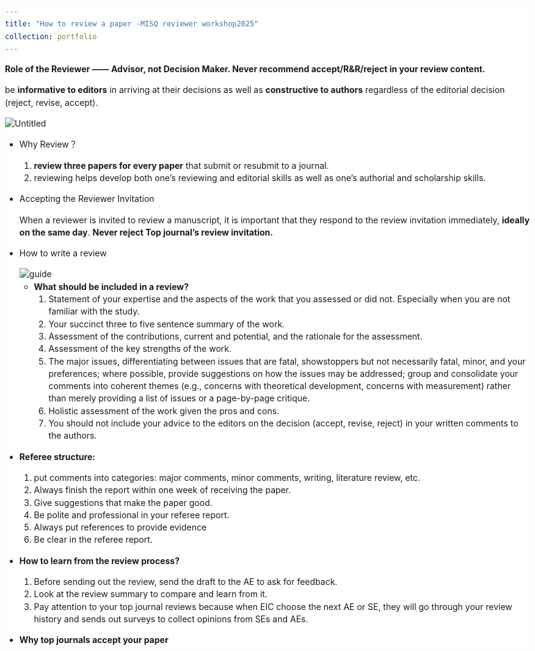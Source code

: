 ```yaml
---
title: "How to review a paper -MISQ reviewer workshop2025"
collection: portfolio
---
```


**Role of the Reviewer —— Advisor, not Decision Maker. Never recommend accept/R&R/reject in your review content.** 

be **informative to editors** in arriving at their decisions as well as **constructive to authors** regardless of the editorial decision (reject, revise, accept).

<img width="848" alt="Untitled" src="https://github.com/user-attachments/assets/837d1fb9-2e22-4416-a5ba-d01b9c08bc88" />


- Why Review？
    1. **review three papers for every paper** that submit or resubmit to a journal.
    2. reviewing helps develop both one’s reviewing and editorial skills as well as one’s authorial and scholarship skills.
- Accepting the Reviewer Invitation
    
    When a reviewer is invited to review a manuscript, it is important that they respond to the review invitation immediately, **ideally on the same day**. **Never reject Top journal’s review invitation.**
    
- How to write a review
  
    <img width="677" alt="guide" src="https://github.com/user-attachments/assets/42a200a6-5123-4b8b-afed-f5a11e9f117a" />

    - **What should be included in a review?**
        1. Statement of your expertise and the aspects of the work that you assessed or did not. Especially when you are not familiar with the study.
        2. Your succinct three to five sentence summary of the work. 
        3. Assessment of the contributions, current and potential, and the rationale for the assessment. 
        4. Assessment of the key strengths of the work. 
        5. The major issues, differentiating between issues that are fatal, showstoppers but not necessarily fatal, minor, and your preferences; where possible, provide suggestions on how the issues may be addressed; group and consolidate your comments into coherent themes (e.g., concerns with theoretical development, concerns with measurement) rather than merely providing a list of issues or a page-by-page critique. 
        6. Holistic assessment of the work given the pros and cons.
        7. You should not include your advice to the editors on the decision (accept, revise, reject) in your written comments to the authors.
        
- **Referee structure:**
    1. put comments into categories: major comments, minor comments, writing, literature review, etc. 
    2. Always finish the report within one week of receiving the paper. 
    3. Give suggestions that make the paper good.
    4. Be polite and professional in your referee report.
    5. Always put references to provide evidence
    6. Be clear in the referee report. 
- **How to learn from the review process?**
    1. Before sending out the review, send the draft to the AE to ask for feedback. 
    2. Look at the review summary to compare and learn from it. 
    3. Pay attention to your top journal reviews because when EIC choose the next AE or SE, they will go through your review history and sends out surveys to collect opinions from SEs and AEs.
- **Why top journals accept your paper**
    
